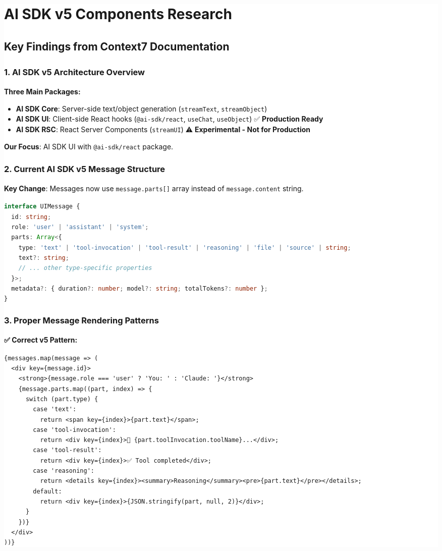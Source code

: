 # AI SDK v5 Components Research

## Key Findings from Context7 Documentation

### 1. AI SDK v5 Architecture Overview

**Three Main Packages:**
- **AI SDK Core**: Server-side text/object generation (`streamText`, `streamObject`)
- **AI SDK UI**: Client-side React hooks (`@ai-sdk/react`, `useChat`, `useObject`) ✅ **Production Ready**
- **AI SDK RSC**: React Server Components (`streamUI`) ⚠️ **Experimental - Not for Production**

**Our Focus**: AI SDK UI with `@ai-sdk/react` package.

### 2. Current AI SDK v5 Message Structure

**Key Change**: Messages now use `message.parts[]` array instead of `message.content` string.

```typescript
interface UIMessage {
  id: string;
  role: 'user' | 'assistant' | 'system';
  parts: Array<{
    type: 'text' | 'tool-invocation' | 'tool-result' | 'reasoning' | 'file' | 'source' | string;
    text?: string;
    // ... other type-specific properties
  }>;
  metadata?: { duration?: number; model?: string; totalTokens?: number };
}
```

### 3. Proper Message Rendering Patterns

**✅ Correct v5 Pattern:**
```tsx
{messages.map(message => (
  <div key={message.id}>
    <strong>{message.role === 'user' ? 'You: ' : 'Claude: '}</strong>
    {message.parts.map((part, index) => {
      switch (part.type) {
        case 'text':
          return <span key={index}>{part.text}</span>;
        case 'tool-invocation':
          return <div key={index}>🔧 {part.toolInvocation.toolName}...</div>;
        case 'tool-result':
          return <div key={index}>✅ Tool completed</div>;
        case 'reasoning':
          return <details key={index}><summary>Reasoning</summary><pre>{part.text}</pre></details>;
        default:
          return <div key={index}>{JSON.stringify(part, null, 2)}</div>;
      }
    })}
  </div>
))}
```
